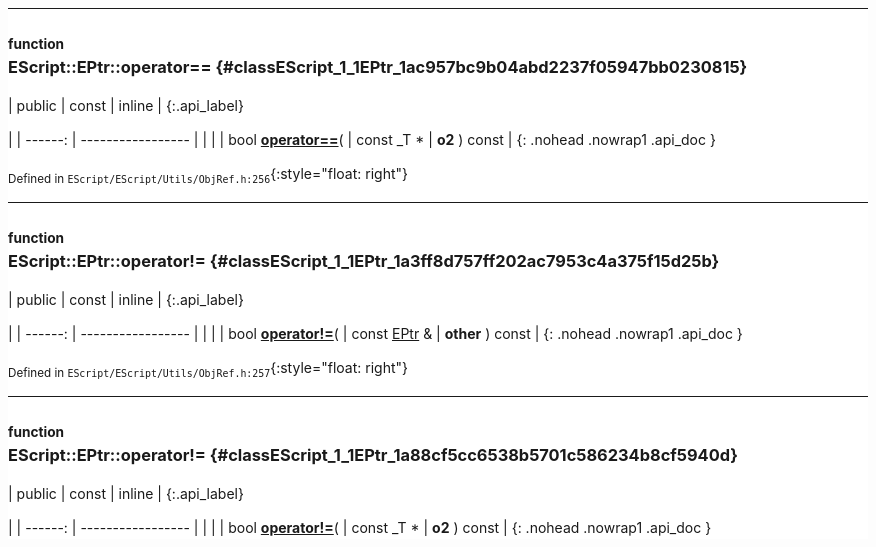 -------------------------------------------------------------------

### <small>function</small><br/> EScript::EPtr::operator== {#classEScript_1_1EPtr_1ac957bc9b04abd2237f05947bb0230815}

| public | const | inline |
{:.api_label}

|
| ------: | ----------------- |
|  |
| bool **[operator==](#classEScript_1_1EPtr_1ac957bc9b04abd2237f05947bb0230815)**( | const _T * | **o2** ) const |
{: .nohead .nowrap1 .api_doc }





<sub>Defined in `EScript/EScript/Utils/ObjRef.h:256`</sub>{:style="float: right"}

-------------------------------------------------------------------

### <small>function</small><br/> EScript::EPtr::operator!= {#classEScript_1_1EPtr_1a3ff8d757ff202ac7953c4a375f15d25b}

| public | const | inline |
{:.api_label}

|
| ------: | ----------------- |
|  |
| bool **[operator!=](#classEScript_1_1EPtr_1a3ff8d757ff202ac7953c4a375f15d25b)**( | const [EPtr](classEScript_1_1EPtr) & | **other** ) const |
{: .nohead .nowrap1 .api_doc }





<sub>Defined in `EScript/EScript/Utils/ObjRef.h:257`</sub>{:style="float: right"}

-------------------------------------------------------------------

### <small>function</small><br/> EScript::EPtr::operator!= {#classEScript_1_1EPtr_1a88cf5cc6538b5701c586234b8cf5940d}

| public | const | inline |
{:.api_label}

|
| ------: | ----------------- |
|  |
| bool **[operator!=](#classEScript_1_1EPtr_1a88cf5cc6538b5701c586234b8cf5940d)**( | const _T * | **o2** ) const |
{: .nohead .nowrap1 .api_doc }
